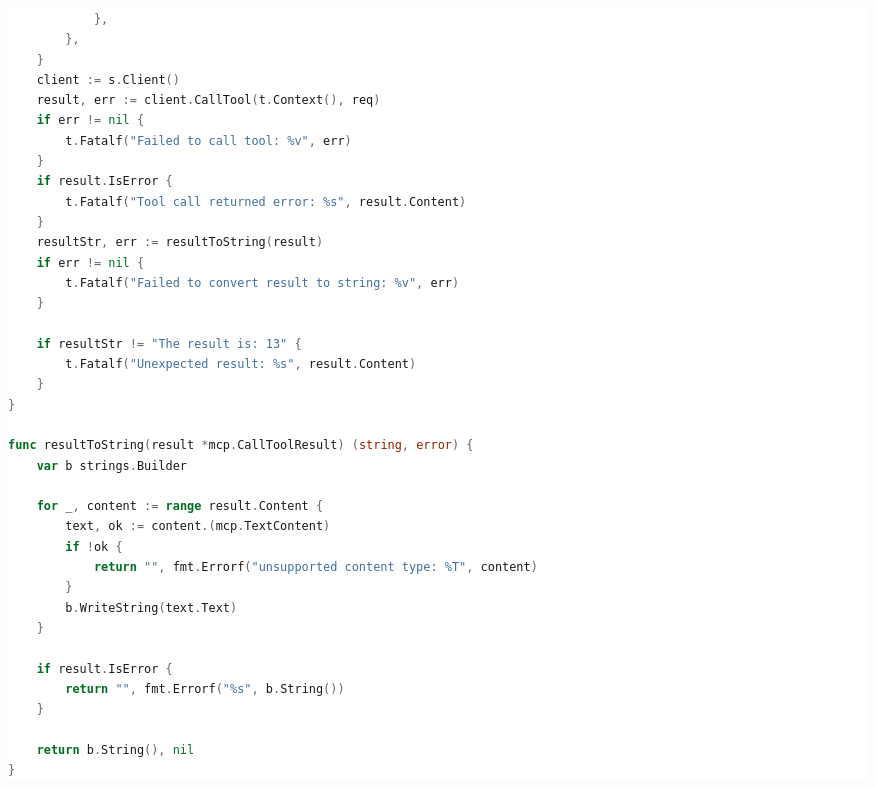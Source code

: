 ```go:main_test.go
			},
		},
	}
	client := s.Client()
	result, err := client.CallTool(t.Context(), req)
	if err != nil {
		t.Fatalf("Failed to call tool: %v", err)
	}
	if result.IsError {
		t.Fatalf("Tool call returned error: %s", result.Content)
	}
	resultStr, err := resultToString(result)
	if err != nil {
		t.Fatalf("Failed to convert result to string: %v", err)
	}

	if resultStr != "The result is: 13" {
		t.Fatalf("Unexpected result: %s", result.Content)
	}
}

func resultToString(result *mcp.CallToolResult) (string, error) {
	var b strings.Builder

	for _, content := range result.Content {
		text, ok := content.(mcp.TextContent)
		if !ok {
			return "", fmt.Errorf("unsupported content type: %T", content)
		}
		b.WriteString(text.Text)
	}

	if result.IsError {
		return "", fmt.Errorf("%s", b.String())
	}

	return b.String(), nil
}
```